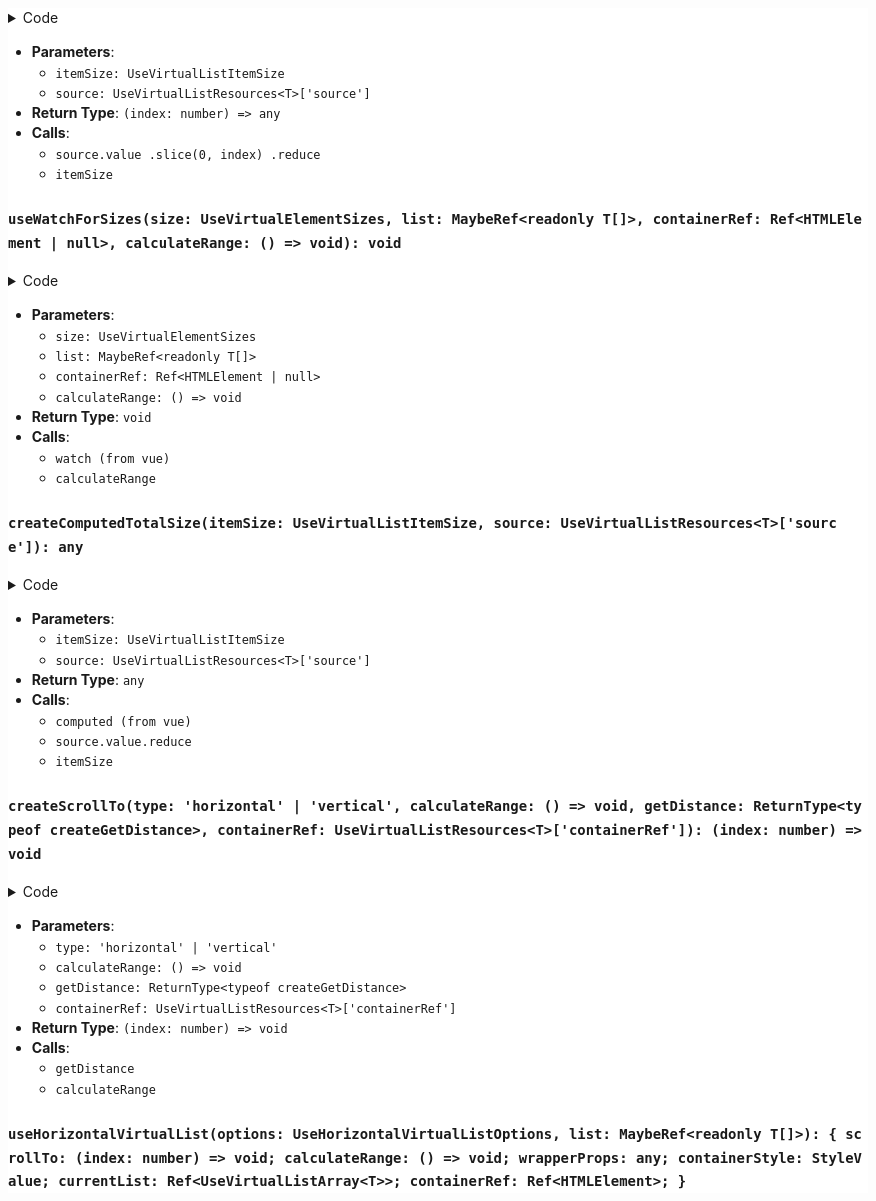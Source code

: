 <details><summary>Code</summary></details>

- **Parameters**:
  - `itemSize: UseVirtualListItemSize`
  - `source: UseVirtualListResources<T>['source']`
- **Return Type**: `(index: number) => any`
- **Calls**:
  - `source.value
      .slice(0, index)
      .reduce`
  - `itemSize`
### `useWatchForSizes(size: UseVirtualElementSizes, list: MaybeRef<readonly T[]>, containerRef: Ref<HTMLElement | null>, calculateRange: () => void): void`

<details><summary>Code</summary></details>

- **Parameters**:
  - `size: UseVirtualElementSizes`
  - `list: MaybeRef<readonly T[]>`
  - `containerRef: Ref<HTMLElement | null>`
  - `calculateRange: () => void`
- **Return Type**: `void`
- **Calls**:
  - `watch (from vue)`
  - `calculateRange`
### `createComputedTotalSize(itemSize: UseVirtualListItemSize, source: UseVirtualListResources<T>['source']): any`

<details><summary>Code</summary></details>

- **Parameters**:
  - `itemSize: UseVirtualListItemSize`
  - `source: UseVirtualListResources<T>['source']`
- **Return Type**: `any`
- **Calls**:
  - `computed (from vue)`
  - `source.value.reduce`
  - `itemSize`
### `createScrollTo(type: 'horizontal' | 'vertical', calculateRange: () => void, getDistance: ReturnType<typeof createGetDistance>, containerRef: UseVirtualListResources<T>['containerRef']): (index: number) => void`

<details><summary>Code</summary></details>

- **Parameters**:
  - `type: 'horizontal' | 'vertical'`
  - `calculateRange: () => void`
  - `getDistance: ReturnType<typeof createGetDistance>`
  - `containerRef: UseVirtualListResources<T>['containerRef']`
- **Return Type**: `(index: number) => void`
- **Calls**:
  - `getDistance`
  - `calculateRange`
### `useHorizontalVirtualList(options: UseHorizontalVirtualListOptions, list: MaybeRef<readonly T[]>): { scrollTo: (index: number) => void; calculateRange: () => void; wrapperProps: any; containerStyle: StyleValue; currentList: Ref<UseVirtualListArray<T>>; containerRef: Ref<HTMLElement>; }`
